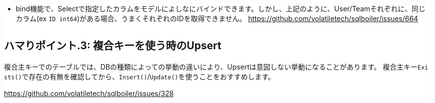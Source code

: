 - bind機能で、Selectで指定したカラムをモデルによしなにバインドできます。しかし、上記のように、User/Teamそれぞれに、同じカラム(ex `ID int64`)がある場合、うまくそれぞれのIDを取得できません。
https://github.com/volatiletech/sqlboiler/issues/664


## ハマりポイント.3: 複合キーを使う時のUpsert
複合主キーでのテーブルでは、DBの種類によっての挙動の違いにより、Upsertは意図しない挙動になることがあります。
複合主キー`Exists()`で存在の有無を確認してから、`Insert()`/`Update()`を使うことをおすすめします。

https://github.com/volatiletech/sqlboiler/issues/328
